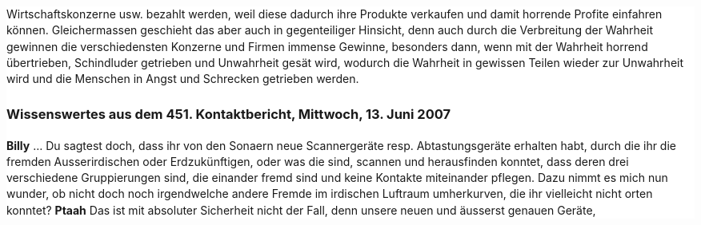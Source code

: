 Wirtschaftskonzerne usw. bezahlt werden, weil diese dadurch ihre Produkte verkaufen und damit horrende Profite einfahren können. Gleichermassen geschieht das aber auch in gegenteiliger Hinsicht, denn auch durch die Verbreitung der Wahrheit gewinnen die verschiedensten Konzerne und Firmen immense Gewinne, besonders dann, wenn mit der Wahrheit horrend übertrieben, Schindluder getrieben und Unwahrheit gesät wird, wodurch die Wahrheit in gewissen Teilen wieder zur Unwahrheit wird und die Menschen in Angst und Schrecken getrieben werden.
### Wissenswertes aus dem 451. Kontaktbericht, Mittwoch, 13. Juni 2007
**Billy** … Du sagtest doch, dass ihr von den Sonaern neue Scannergeräte resp. Abtastungsgeräte
erhalten habt, durch die ihr die fremden Ausserirdischen oder Erdzukünftigen, oder was die sind, scannen und herausfinden konntet, dass deren drei verschiedene Gruppierungen sind, die einander fremd sind und keine Kontakte miteinander pflegen. Dazu nimmt es mich nun wunder, ob nicht doch noch irgendwelche andere Fremde im irdischen Luftraum umherkurven, die ihr vielleicht nicht orten konntet?
**Ptaah** Das ist mit absoluter Sicherheit nicht der Fall, denn unsere neuen und äusserst genauen Geräte,
